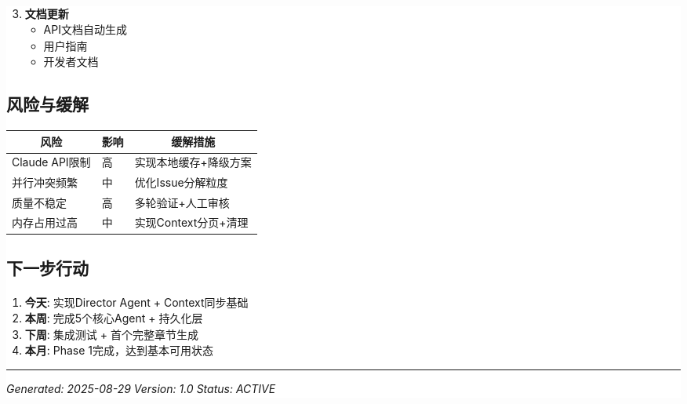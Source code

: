 3. **文档更新**
   - API文档自动生成
   - 用户指南
   - 开发者文档

## 风险与缓解

| 风险 | 影响 | 缓解措施 |
|-----|------|---------|
| Claude API限制 | 高 | 实现本地缓存+降级方案 |
| 并行冲突频繁 | 中 | 优化Issue分解粒度 |
| 质量不稳定 | 高 | 多轮验证+人工审核 |
| 内存占用过高 | 中 | 实现Context分页+清理 |

## 下一步行动

1. **今天**: 实现Director Agent + Context同步基础
2. **本周**: 完成5个核心Agent + 持久化层
3. **下周**: 集成测试 + 首个完整章节生成
4. **本月**: Phase 1完成，达到基本可用状态

---

*Generated: 2025-08-29*
*Version: 1.0*
*Status: ACTIVE*